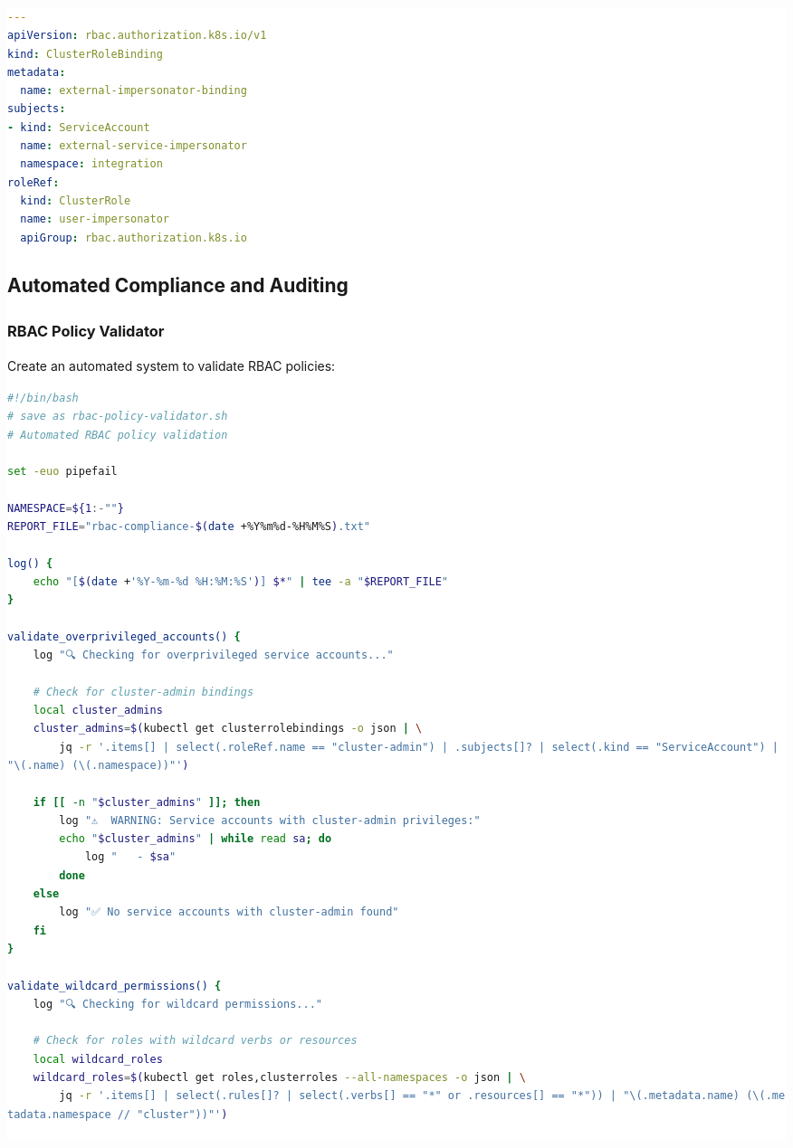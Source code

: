 ```yaml
---
apiVersion: rbac.authorization.k8s.io/v1
kind: ClusterRoleBinding
metadata:
  name: external-impersonator-binding
subjects:
- kind: ServiceAccount
  name: external-service-impersonator
  namespace: integration
roleRef:
  kind: ClusterRole
  name: user-impersonator
  apiGroup: rbac.authorization.k8s.io
```

## Automated Compliance and Auditing

### RBAC Policy Validator

Create an automated system to validate RBAC policies:

```bash
#!/bin/bash
# save as rbac-policy-validator.sh
# Automated RBAC policy validation

set -euo pipefail

NAMESPACE=${1:-""}
REPORT_FILE="rbac-compliance-$(date +%Y%m%d-%H%M%S).txt"

log() {
    echo "[$(date +'%Y-%m-%d %H:%M:%S')] $*" | tee -a "$REPORT_FILE"
}

validate_overprivileged_accounts() {
    log "🔍 Checking for overprivileged service accounts..."
    
    # Check for cluster-admin bindings
    local cluster_admins
    cluster_admins=$(kubectl get clusterrolebindings -o json | \
        jq -r '.items[] | select(.roleRef.name == "cluster-admin") | .subjects[]? | select(.kind == "ServiceAccount") | "\(.name) (\(.namespace))"')
    
    if [[ -n "$cluster_admins" ]]; then
        log "⚠️  WARNING: Service accounts with cluster-admin privileges:"
        echo "$cluster_admins" | while read sa; do
            log "   - $sa"
        done
    else
        log "✅ No service accounts with cluster-admin found"
    fi
}

validate_wildcard_permissions() {
    log "🔍 Checking for wildcard permissions..."
    
    # Check for roles with wildcard verbs or resources
    local wildcard_roles
    wildcard_roles=$(kubectl get roles,clusterroles --all-namespaces -o json | \
        jq -r '.items[] | select(.rules[]? | select(.verbs[] == "*" or .resources[] == "*")) | "\(.metadata.name) (\(.metadata.namespace // "cluster"))"')
    
```